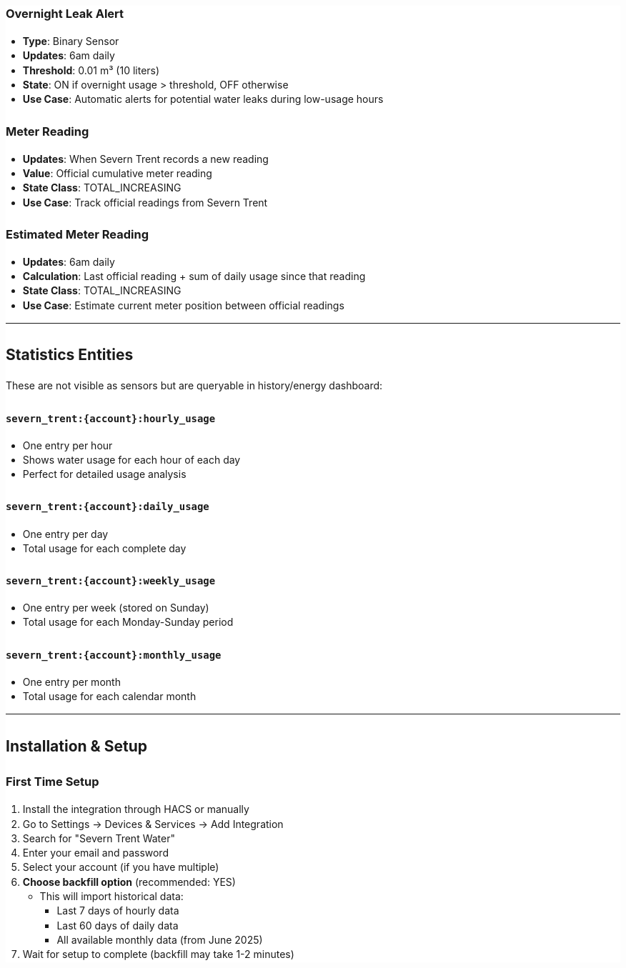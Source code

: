 ### Overnight Leak Alert
- **Type**: Binary Sensor
- **Updates**: 6am daily
- **Threshold**: 0.01 m³ (10 liters)
- **State**: ON if overnight usage > threshold, OFF otherwise
- **Use Case**: Automatic alerts for potential water leaks during low-usage hours

### Meter Reading
- **Updates**: When Severn Trent records a new reading
- **Value**: Official cumulative meter reading
- **State Class**: TOTAL_INCREASING
- **Use Case**: Track official readings from Severn Trent

### Estimated Meter Reading
- **Updates**: 6am daily
- **Calculation**: Last official reading + sum of daily usage since that reading
- **State Class**: TOTAL_INCREASING
- **Use Case**: Estimate current meter position between official readings

---

## Statistics Entities

These are not visible as sensors but are queryable in history/energy dashboard:

### `severn_trent:{account}:hourly_usage`
- One entry per hour
- Shows water usage for each hour of each day
- Perfect for detailed usage analysis

### `severn_trent:{account}:daily_usage`
- One entry per day
- Total usage for each complete day

### `severn_trent:{account}:weekly_usage`
- One entry per week (stored on Sunday)
- Total usage for each Monday-Sunday period

### `severn_trent:{account}:monthly_usage`
- One entry per month
- Total usage for each calendar month

---

## Installation & Setup

### First Time Setup

1. Install the integration through HACS or manually
2. Go to Settings → Devices & Services → Add Integration
3. Search for "Severn Trent Water"
4. Enter your email and password
5. Select your account (if you have multiple)
6. **Choose backfill option** (recommended: YES)
   - This will import historical data:
     - Last 7 days of hourly data
     - Last 60 days of daily data
     - All available monthly data (from June 2025)
7. Wait for setup to complete (backfill may take 1-2 minutes)
